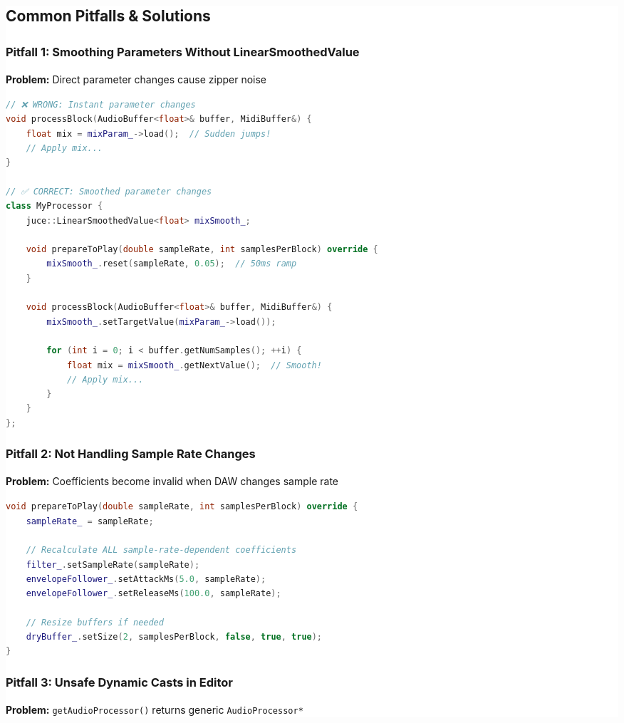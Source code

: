 
## Common Pitfalls & Solutions

### Pitfall 1: Smoothing Parameters Without LinearSmoothedValue
**Problem:** Direct parameter changes cause zipper noise

```cpp
// ❌ WRONG: Instant parameter changes
void processBlock(AudioBuffer<float>& buffer, MidiBuffer&) {
    float mix = mixParam_->load();  // Sudden jumps!
    // Apply mix...
}

// ✅ CORRECT: Smoothed parameter changes
class MyProcessor {
    juce::LinearSmoothedValue<float> mixSmooth_;

    void prepareToPlay(double sampleRate, int samplesPerBlock) override {
        mixSmooth_.reset(sampleRate, 0.05);  // 50ms ramp
    }

    void processBlock(AudioBuffer<float>& buffer, MidiBuffer&) {
        mixSmooth_.setTargetValue(mixParam_->load());

        for (int i = 0; i < buffer.getNumSamples(); ++i) {
            float mix = mixSmooth_.getNextValue();  // Smooth!
            // Apply mix...
        }
    }
};
```

### Pitfall 2: Not Handling Sample Rate Changes
**Problem:** Coefficients become invalid when DAW changes sample rate

```cpp
void prepareToPlay(double sampleRate, int samplesPerBlock) override {
    sampleRate_ = sampleRate;

    // Recalculate ALL sample-rate-dependent coefficients
    filter_.setSampleRate(sampleRate);
    envelopeFollower_.setAttackMs(5.0, sampleRate);
    envelopeFollower_.setReleaseMs(100.0, sampleRate);

    // Resize buffers if needed
    dryBuffer_.setSize(2, samplesPerBlock, false, true, true);
}
```

### Pitfall 3: Unsafe Dynamic Casts in Editor
**Problem:** `getAudioProcessor()` returns generic `AudioProcessor*`
